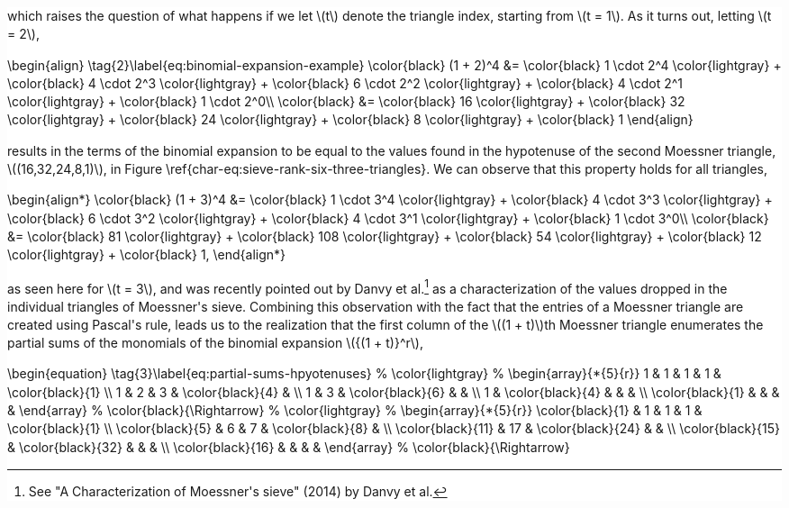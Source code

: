 which raises the question of what happens if we let \\(t\\) denote the triangle
index, starting from \\(t = 1\\). As it turns out, letting \\(t = 2\\),

\begin{align}
  \tag{2}\label{eq:binomial-expansion-example}
  \color{black} (1 + 2)^4 &= \color{black} 1 \cdot 2^4 \color{lightgray} +
  \color{black} 4 \cdot 2^3 \color{lightgray} +
  \color{black} 6 \cdot 2^2 \color{lightgray} +
  \color{black} 4 \cdot 2^1 \color{lightgray} +
  \color{black} 1 \cdot 2^0\\\\
  \color{black} &=
  \color{black} 16 \color{lightgray} + \color{black} 32 \color{lightgray} + \color{black} 24
  \color{lightgray} + \color{black} 8 \color{lightgray} + \color{black} 1
\end{align}

results in the terms of the binomial expansion to be equal to the values found
in the hypotenuse of the second Moessner triangle, \\((16,32,24,8,1)\\), in Figure
\ref{char-eq:sieve-rank-six-three-triangles}. We can observe that this property
holds for all triangles,

\begin{align\*}
  \color{black} (1 + 3)^4 &=
  \color{black} 1 \cdot 3^4 \color{lightgray} + \color{black}
  4 \cdot 3^3 \color{lightgray} + \color{black}
  6 \cdot 3^2 \color{lightgray} + \color{black}
  4 \cdot 3^1 \color{lightgray} + \color{black}
  1 \cdot 3^0\\\\
  \color{black} &=
  \color{black} 81 \color{lightgray} + \color{black} 108 \color{lightgray} +
  \color{black} 54 \color{lightgray} + \color{black} 12 \color{lightgray} +
  \color{black} 1,
\end{align\*}

as seen here for \\(t = 3\\), and was recently pointed out by Danvy et al.[^fn:3] as a
characterization of the values dropped in the individual triangles of Moessner's
sieve. Combining this observation with the fact that the entries of a Moessner
triangle are created using Pascal's rule, leads us to the realization that the
first column of the \\((1 + t)\\)th Moessner triangle enumerates the partial sums
of the monomials of the binomial expansion \\({(1 + t)}^r\\),

\begin{equation}
  \tag{3}\label{eq:partial-sums-hpyotenuses}
  %
  \color{lightgray}
  %
  \begin{array}{\*{5}{r}}
    1 & 1 & 1 & 1 & \color{black}{1} \\\\
    1 & 2 & 3 & \color{black}{4} &   \\\\
    1 & 3 & \color{black}{6} &   &   \\\\
    1 & \color{black}{4} &   &   &   \\\\
    \color{black}{1} &   &   &   &
  \end{array}
  %
  \color{black}{\Rightarrow}
  %
  \color{lightgray}
  %
  \begin{array}{\*{5}{r}}
    \color{black}{1} &  1 &  1 & 1 & \color{black}{1} \\\\
    \color{black}{5} &  6 &  7 & \color{black}{8} &   \\\\
    \color{black}{11} & 17 & \color{black}{24} &   &   \\\\
    \color{black}{15} & \color{black}{32} &    &   &   \\\\
    \color{black}{16} &    &    &   &
  \end{array}
  %
  \color{black}{\Rightarrow}

[^fn:1]: See "Concrete Stream Calculus: An extended study" (2010) by Ralf Hinze.
[^fn:2]: See "On the Moessner Theorem on Integral Powers" (1966) by Calvin T. Long.
[^fn:3]: See "A Characterization of Moessner's sieve" (2014) by Danvy et al.
